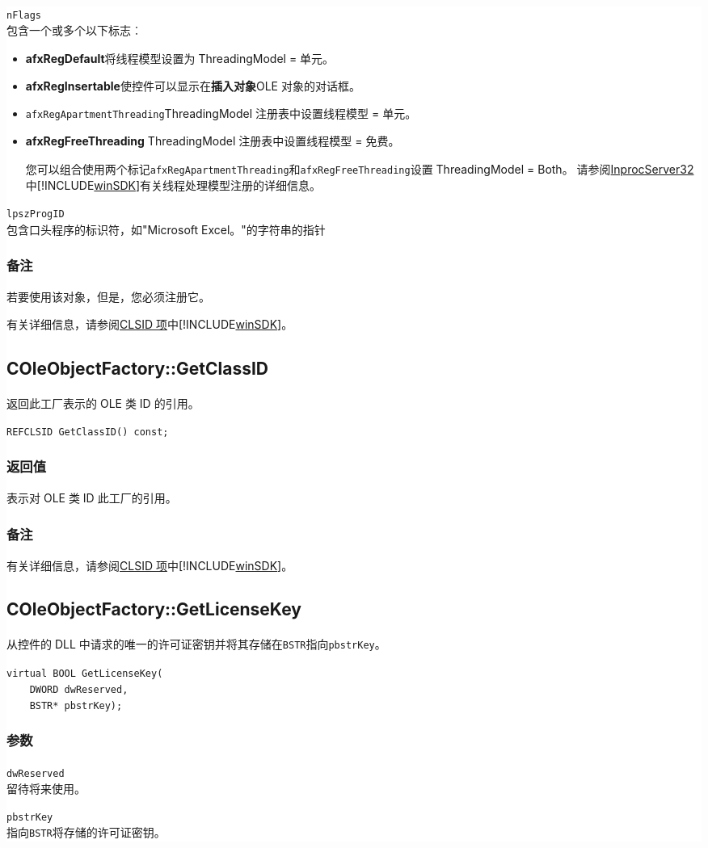 `nFlags`  
 包含一个或多个以下标志︰  
  
- **afxRegDefault**将线程模型设置为 ThreadingModel = 单元。  
  
- **afxRegInsertable**使控件可以显示在**插入对象**OLE 对象的对话框。  
  
- `afxRegApartmentThreading`ThreadingModel 注册表中设置线程模型 = 单元。  
  
- **afxRegFreeThreading** ThreadingModel 注册表中设置线程模型 = 免费。  
  
     您可以组合使用两个标记`afxRegApartmentThreading`和`afxRegFreeThreading`设置 ThreadingModel = Both。 请参阅[InprocServer32](http://msdn.microsoft.com/library/windows/desktop/ms682390)中[!INCLUDE[winSDK](../../atl/includes/winsdk_md.md)]有关线程处理模型注册的详细信息。  
  
 `lpszProgID`  
 包含口头程序的标识符，如"Microsoft Excel。"的字符串的指针  
  
### <a name="remarks"></a>备注  
 若要使用该对象，但是，您必须注册它。  
  
 有关详细信息，请参阅[CLSID 项](http://msdn.microsoft.com/library/windows/desktop/ms691424)中[!INCLUDE[winSDK](../../atl/includes/winsdk_md.md)]。  
  
##  <a name="getclassid"></a>COleObjectFactory::GetClassID  
 返回此工厂表示的 OLE 类 ID 的引用。  
  
```  
REFCLSID GetClassID() const;  
```  
  
### <a name="return-value"></a>返回值  
 表示对 OLE 类 ID 此工厂的引用。  
  
### <a name="remarks"></a>备注  
 有关详细信息，请参阅[CLSID 项](http://msdn.microsoft.com/library/windows/desktop/ms691424)中[!INCLUDE[winSDK](../../atl/includes/winsdk_md.md)]。  
  
##  <a name="getlicensekey"></a>COleObjectFactory::GetLicenseKey  
 从控件的 DLL 中请求的唯一的许可证密钥并将其存储在`BSTR`指向`pbstrKey`。  
  
```  
virtual BOOL GetLicenseKey(
    DWORD dwReserved,  
    BSTR* pbstrKey);
```  
  
### <a name="parameters"></a>参数  
 `dwReserved`  
 留待将来使用。  
  
 `pbstrKey`  
 指向`BSTR`将存储的许可证密钥。  
  